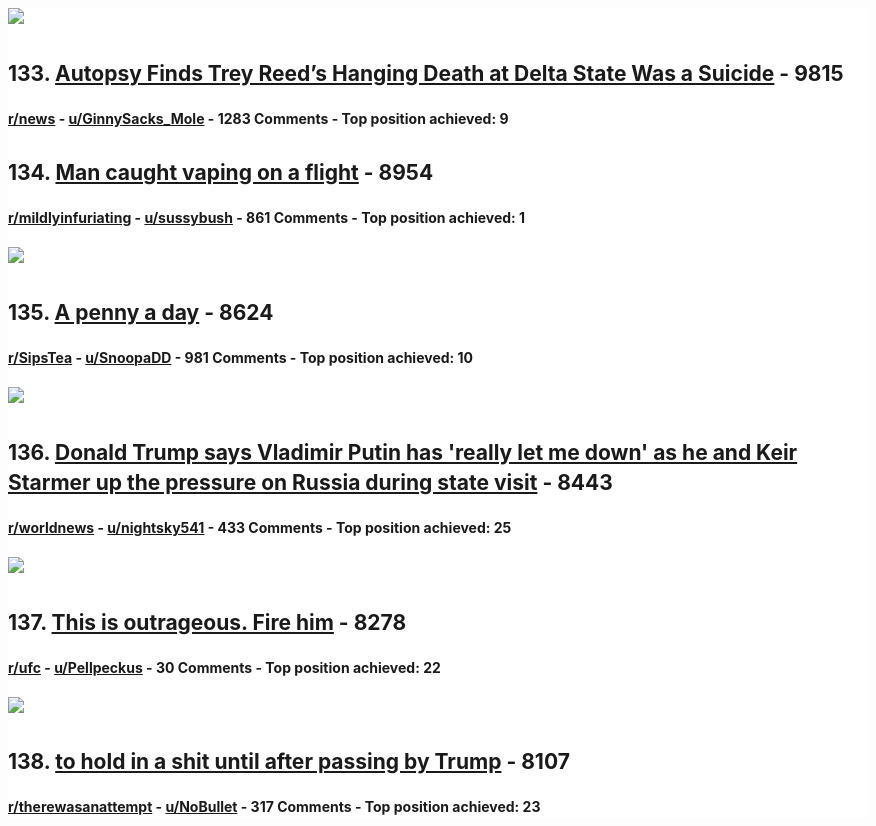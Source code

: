 <a href="https://i.redd.it/gn5yed9e1zpf1.jpeg"><img src="https://b.thumbs.redditmedia.com/pBw4p04kTM26-1j6zQH87c0YSSL4qmbKiLyRnWrcJXc.jpg"></img></a>

## 133. [Autopsy Finds Trey Reed’s Hanging Death at Delta State Was a Suicide](http://reddit.com/r/news/comments/1nkpzpm/autopsy_finds_trey_reeds_hanging_death_at_delta/) - 9815
#### [r/news](http://reddit.com/r/news) - [u/GinnySacks_Mole](http://reddit.com/u/GinnySacks_Mole) - 1283 Comments - Top position achieved: 9

## 134. [Man caught vaping on a flight](http://reddit.com/r/mildlyinfuriating/comments/1nk1he7/man_caught_vaping_on_a_flight/) - 8954
#### [r/mildlyinfuriating](http://reddit.com/r/mildlyinfuriating) - [u/sussybush](http://reddit.com/u/sussybush) - 861 Comments - Top position achieved: 1

<a href="https://v.redd.it/5qe23nn8hvpf1"><img src="https://external-preview.redd.it/dGh6amtnZDhodnBmMQNbJxrIIAOMky1Fx-L5O_A6hap6hcdC8J--L1OrzsNg.png?width=140&amp;height=140&amp;crop=140:140,smart&amp;format=jpg&amp;v=enabled&amp;lthumb=true&amp;s=a4d4802eb7d277da2a47c44acd9547b251c02e65"></img></a>

## 135. [A penny a day](http://reddit.com/r/SipsTea/comments/1nk2ehe/a_penny_a_day/) - 8624
#### [r/SipsTea](http://reddit.com/r/SipsTea) - [u/SnoopaDD](http://reddit.com/u/SnoopaDD) - 981 Comments - Top position achieved: 10

<a href="https://v.redd.it/0oypwttwrvpf1"><img src="https://external-preview.redd.it/ajFha25zdHdydnBmMY7QDyfLWIAL_SdIAGiJbs7V8gOl4V-Q5qGLbPpem_Sv.png?width=140&amp;height=140&amp;crop=140:140,smart&amp;format=jpg&amp;v=enabled&amp;lthumb=true&amp;s=a539deea23614a710992dbb6b95f10b53f02c131"></img></a>

## 136. [Donald Trump says Vladimir Putin has 'really let me down' as he and Keir Starmer up the pressure on Russia during state visit](http://reddit.com/r/worldnews/comments/1nkagvd/donald_trump_says_vladimir_putin_has_really_let/) - 8443
#### [r/worldnews](http://reddit.com/r/worldnews) - [u/nightsky541](http://reddit.com/u/nightsky541) - 433 Comments - Top position achieved: 25

<a href="https://www.dailymail.co.uk/news/article-15111599/Donald-Trump-Vladimir-Putin-Keir-Starmer-Russia-Ukraine.html"><img src="https://external-preview.redd.it/OdjEDPzH3XKeCuk8J603PBst-xnGzvOgB7rlLEty4XA.jpeg?width=140&amp;height=78&amp;crop=140:78,smart&amp;auto=webp&amp;s=c7c869d034e4e24e965cfbff4976a452938f65d4"></img></a>

## 137. [This is outrageous. Fire him](http://reddit.com/r/ufc/comments/1nkg4ux/this_is_outrageous_fire_him/) - 8278
#### [r/ufc](http://reddit.com/r/ufc) - [u/Pellpeckus](http://reddit.com/u/Pellpeckus) - 30 Comments - Top position achieved: 22

<a href="https://i.redd.it/wo6lhjacuypf1.jpeg"><img src="https://b.thumbs.redditmedia.com/RJFCyht3s7S7DoWI35Hhs5I_rh8gq9OfIndCGD-Pk0k.jpg"></img></a>

## 138. [to hold in a shit until after passing by Trump](http://reddit.com/r/therewasanattempt/comments/1nklc2r/to_hold_in_a_shit_until_after_passing_by_trump/) - 8107
#### [r/therewasanattempt](http://reddit.com/r/therewasanattempt) - [u/NoBullet](http://reddit.com/u/NoBullet) - 317 Comments - Top position achieved: 23
